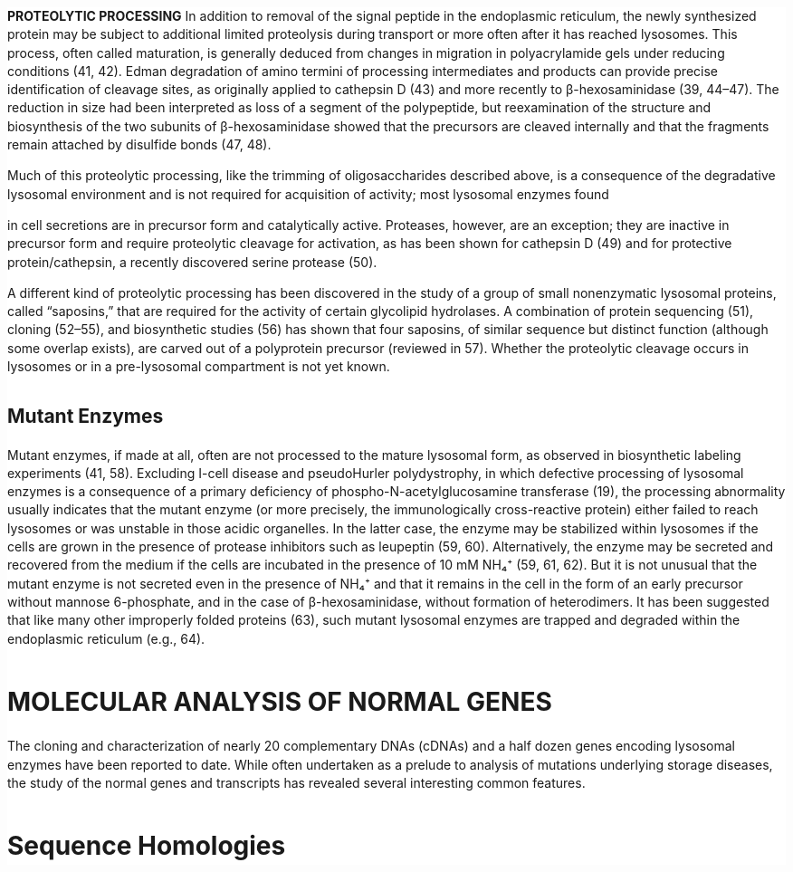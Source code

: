 **PROTEOLYTIC PROCESSING** In addition to removal of the signal peptide in the endoplasmic reticulum, the newly synthesized protein may be subject to additional limited proteolysis during transport or more often after it has reached lysosomes. This process, often called maturation, is generally deduced from changes in migration in polyacrylamide gels under reducing conditions (41, 42). Edman degradation of amino termini of processing intermediates and products can provide precise identification of cleavage sites, as originally applied to cathepsin D (43) and more recently to β-hexosaminidase (39, 44–47). The reduction in size had been interpreted as loss of a segment of the polypeptide, but reexamination of the structure and biosynthesis of the two subunits of β-hexosaminidase showed that the precursors are cleaved internally and that the fragments remain attached by disulfide bonds (47, 48).

Much of this proteolytic processing, like the trimming of oligosaccharides described above, is a consequence of the degradative lysosomal environment and is not required for acquisition of activity; most lysosomal enzymes found

in cell secretions are in precursor form and catalytically active. Proteases, however, are an exception; they are inactive in precursor form and require proteolytic cleavage for activation, as has been shown for cathepsin D (49) and for protective protein/cathepsin, a recently discovered serine protease (50).

A different kind of proteolytic processing has been discovered in the study of a group of small nonenzymatic lysosomal proteins, called “saposins,” that are required for the activity of certain glycolipid hydrolases. A combination of protein sequencing (51), cloning (52–55), and biosynthetic studies (56) has shown that four saposins, of similar sequence but distinct function (although some overlap exists), are carved out of a polyprotein precursor (reviewed in 57). Whether the proteolytic cleavage occurs in lysosomes or in a pre-lysosomal compartment is not yet known.

## Mutant Enzymes

Mutant enzymes, if made at all, often are not processed to the mature lysosomal form, as observed in biosynthetic labeling experiments (41, 58). Excluding I-cell disease and pseudoHurler polydystrophy, in which defective processing of lysosomal enzymes is a consequence of a primary deficiency of phospho-N-acetylglucosamine transferase (19), the processing abnormality usually indicates that the mutant enzyme (or more precisely, the immunologically cross-reactive protein) either failed to reach lysosomes or was unstable in those acidic organelles. In the latter case, the enzyme may be stabilized within lysosomes if the cells are grown in the presence of protease inhibitors such as leupeptin (59, 60). Alternatively, the enzyme may be secreted and recovered from the medium if the cells are incubated in the presence of 10 mM NH₄⁺ (59, 61, 62). But it is not unusual that the mutant enzyme is not secreted even in the presence of NH₄⁺ and that it remains in the cell in the form of an early precursor without mannose 6-phosphate, and in the case of β-hexosaminidase, without formation of heterodimers. It has been suggested that like many other improperly folded proteins (63), such mutant lysosomal enzymes are trapped and degraded within the endoplasmic reticulum (e.g., 64).

# MOLECULAR ANALYSIS OF NORMAL GENES

The cloning and characterization of nearly 20 complementary DNAs (cDNAs) and a half dozen genes encoding lysosomal enzymes have been reported to date. While often undertaken as a prelude to analysis of mutations underlying storage diseases, the study of the normal genes and transcripts has revealed several interesting common features.

# Sequence Homologies
